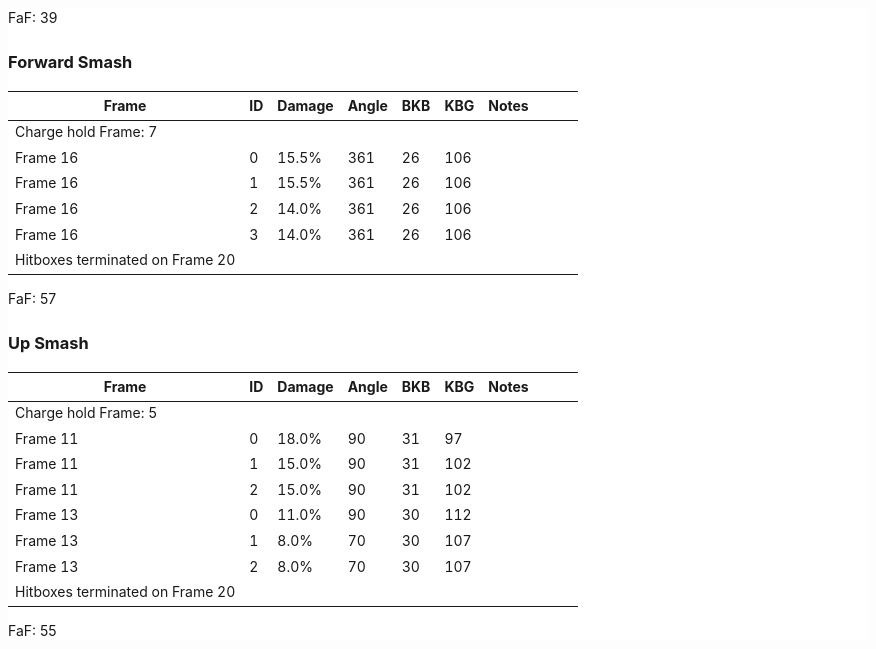 
FaF: 39







### Forward Smash
|Frame|ID|Damage|Angle|BKB|KBG|Notes| | | |
|-|-|-|-|-|-|-|-|-|-|
|Charge hold Frame: 7|
|Frame 16| 0| 15.5%| 361| 26| 106|
|Frame 16| 1| 15.5%| 361| 26| 106|
|Frame 16| 2| 14.0%| 361| 26| 106|
|Frame 16| 3| 14.0%| 361| 26| 106|
|Hitboxes terminated on Frame 20|


FaF: 57







### Up Smash
|Frame|ID|Damage|Angle|BKB|KBG|Notes| | | |
|-|-|-|-|-|-|-|-|-|-|
|Charge hold Frame: 5|
|Frame 11| 0| 18.0%| 90| 31| 97|
|Frame 11| 1| 15.0%| 90| 31| 102|
|Frame 11| 2| 15.0%| 90| 31| 102|
|Frame 13| 0| 11.0%| 90| 30| 112|
|Frame 13| 1| 8.0%| 70| 30| 107|
|Frame 13| 2| 8.0%| 70| 30| 107|
|Hitboxes terminated on Frame 20|


FaF: 55





